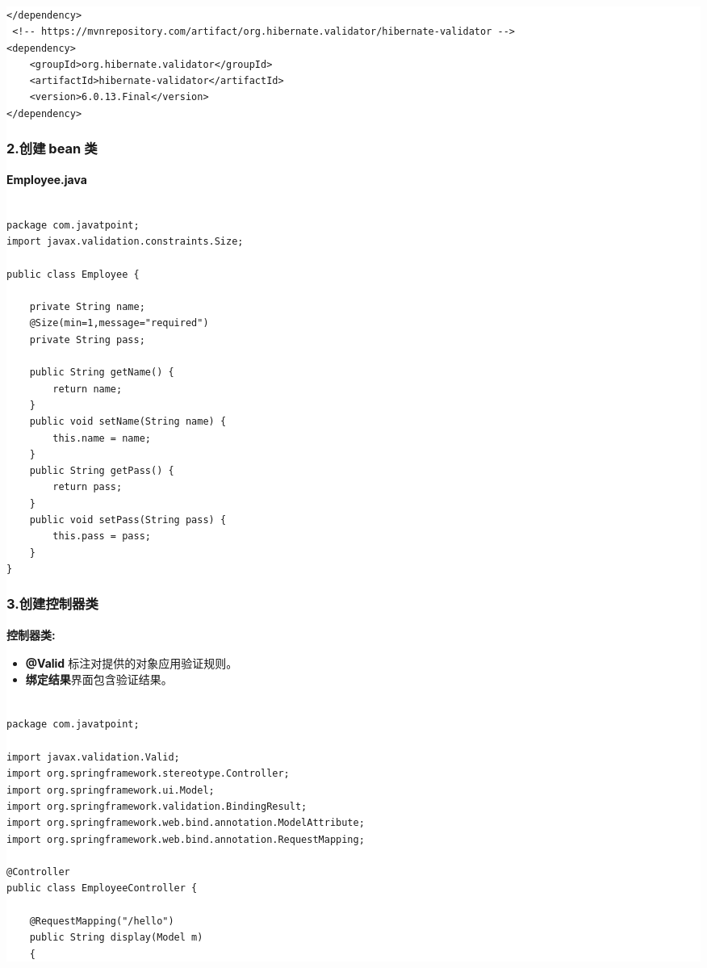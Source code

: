 ```
</dependency>
 <!-- https://mvnrepository.com/artifact/org.hibernate.validator/hibernate-validator -->
<dependency>
    <groupId>org.hibernate.validator</groupId>
    <artifactId>hibernate-validator</artifactId>
    <version>6.0.13.Final</version>
</dependency>

```

### 2.创建 bean 类

**Employee.java**

```

package com.javatpoint;
import javax.validation.constraints.Size;

public class Employee {

	private String name;
	@Size(min=1,message="required")
	private String pass;

	public String getName() {
		return name;
	}
	public void setName(String name) {
		this.name = name;
	}
	public String getPass() {
		return pass;
	}
	public void setPass(String pass) {
		this.pass = pass;
	}	
}

```

### 3.创建控制器类

**控制器类:**

*   **@Valid** 标注对提供的对象应用验证规则。
*   **绑定结果**界面包含验证结果。

```

package com.javatpoint;

import javax.validation.Valid;
import org.springframework.stereotype.Controller;
import org.springframework.ui.Model;
import org.springframework.validation.BindingResult;
import org.springframework.web.bind.annotation.ModelAttribute;
import org.springframework.web.bind.annotation.RequestMapping;

@Controller
public class EmployeeController {

	@RequestMapping("/hello")
	public String display(Model m)
	{
```